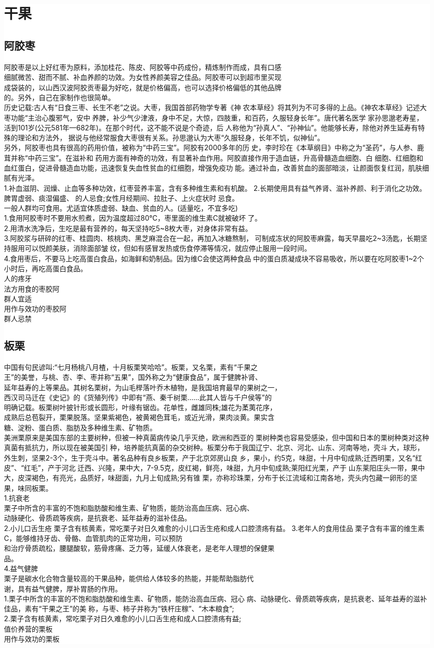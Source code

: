 # 干果

## 阿胶枣

 阿胶枣是以上好红枣为原料，添加桂花、陈皮、阿胶等中药成份，精炼制作而成，具有口感  
细腻微苦、甜而不腻、补血养颜的功效。为女性养颜美容之佳品。阿胶枣可以到超市里买现  
成袋装的，以山西汉波阿胶贡枣最为好吃，就是价格偏高，也可以选择价格偏低的其他品牌  
的。另外，自己在家制作也很简单。  
历史记载:古人有“日食三枣、长生不老”之说。大枣，我国首部药物学专著《神 农本草经》将其列为不可多得的上品。《神农本草经》记述大枣功能“主治心腹邪气，安中 养脾，补少气少津液，身中不足，大惊，四肢重，和百药，久服轻身长年”。唐代著名医学 家孙思邈老寿星，活到101岁(公元581年—682年)。在那个时代，这不能不说是个奇迹，后 人称他为“孙真人”、“孙神仙”。他能够长寿，除他对养生延寿有特殊的理论和方法外， 据说与他经常服食大枣很有关系。孙思邈认为大枣“久服轻身，长年不饥，似神仙”。  
另外，阿胶枣也具有很高的药用价值，被称为“中药三宝”。阿胶有2000多年的历 史，李时珍在《本草纲目》中称之为“圣药”，与人参、鹿茸并称“中药三宝”。在滋补和 药用方面有神奇的功效，有显著补血作用。阿胶直接作用于造血链，升高骨髓造血细胞、白 细胞、红细胞和血红蛋白，促进骨髓造血功能，迅速恢复失血性贫血的红细胞，增强免疫功 能。通过补血，改善贫血的面部暗淡，让颜面恢复红润，肌肤细腻有光泽。  
1.补血滋阴、润燥、止血等多种功效，红枣营养丰富，含有多种维生素和有机酸。 2.长期使用具有益气养肾、滋补养颜、利于消化之功效。  
脾胃虚弱、痰湿偏盛、 的人忌食;女性月经期间、拉肚子、上火症状时 忌食。  
一般人群均可食用。尤适宜体质虚弱、缺血、贫血的人。(适量吃，不宜多吃)  
1.食用阿胶枣时不要用水煎煮，因为温度超过80°C，枣里面的维生素C就被破坏 了。  
2.用清水洗净后，生吃是最有营养的，每天坚持吃5~8枚大枣，对身体非常有益。  
3.阿胶浆与研碎的红枣、桂圆肉、核桃肉、黑芝麻混合在一起，再加入冰糖熬制， 可制成冻状的阿胶枣麻露，每天早晨吃2~3汤匙，长期坚持服用可以悦颜美肤，消除面部皱 纹，但如有感冒发热或伤食停滞等情况，就应停止服用一段时间。  
4.食用枣后，不要马上吃高蛋白食品，如海鲜和奶制品。因为维C会使这两种食品 中的蛋白质凝成块不容易吸收，所以要在吃阿胶枣1~2个小时后，再吃高蛋白食品。  
人的疼牙  
法方用食的枣胶阿  
    群人宜适  
用作与效功的枣胶阿  
群人忌禁  



## 板栗

 中国有句民谚叫:“七月杨桃八月楂，十月板栗笑哈哈”。板栗，又名栗，素有“千果之  
王”的美誉，与桃、杏、李、枣并称“五果”，国外称之为“健康食品”，属于健脾补肾、  
延年益寿的上等果品。其树名栗树，为山毛榉落叶乔木植物，是我国培育最早的果树之一，  
西汉司马迁在《史记》的《货殖列传》中即有“燕、秦千树栗......此其人皆与千户侯等”的  
明确记载。板栗树叶披针形或长圆形，叶缘有锯齿。花单性，雌雄同株;雄花为葇荑花序，  
成熟后总苞裂开，栗果脱落。坚果紫褐色，被黄褐色茸毛，或近光滑，果肉淡黄。果实含  
糖、淀粉、蛋白质、脂肪及多种维生素、矿物质。  
美洲栗原来是美国东部的主要树种，但被一种真菌病传染几乎灭绝，欧洲和西亚的 栗树种类也容易受感染，但中国和日本的栗树种类对这种真菌有抵抗力，所以现在被美国引 种，培养能抗真菌的杂交树种。板栗分布于我国辽宁、北京、河北、山东、河南等地，壳斗 大，球形，外生刺，坚果2-3个，生于壳斗中。著名品种有良乡板栗，产于北京郊房山良 乡，果小，约5克，味甜，十月中旬成熟;迁西明栗，又名“红皮”、“红毛”，产于河北 迁西、兴隆，果中大，7-9.5克，皮红褐，鲜亮，味甜，九月中旬成熟;莱阳红光栗，产于 山东莱阳庄头一带，果中大，皮深褐色，有亮光，品质好，味甜面，九月上旬成熟;另有锥 栗，亦称珍珠栗，分布于长江流域和江南各地，壳头内包藏一卵形的坚果，味同板栗。  
1.抗衰老  
    栗子中所含的丰富的不饱和脂肪酸和维生素、矿物质，能防治高血压病、冠心病、  
动脉硬化、骨质疏等疾病，是抗衰老、延年益寿的滋补佳品。  
2.小儿口舌生疮 栗子含有核黄素，常吃栗子对日久难愈的小儿口舌生疮和成人口腔溃疡有益。 3.老年人的食用佳品 栗子含有丰富的维生素C，能够维持牙齿、骨骼、血管肌肉的正常功用，可以预防  
和治疗骨质疏松，腰腿酸软，筋骨疼痛、乏力等，延缓人体衰老，是老年人理想的保健果  
品。  
4.益气健脾  
    栗子是碳水化合物含量较高的干果品种，能供给人体较多的热能，并能帮助脂肪代  
谢，具有益气健脾，厚补胃肠的作用。  
1.栗子中所含的丰富的不饱和脂肪酸和维生素、矿物质，能防治高血压病、冠心 病、动脉硬化、骨质疏等疾病，是抗衰老、延年益寿的滋补佳品，素有“干果之王”的美 称，与枣、柿子并称为“铁杆庄稼”、“木本粮食”;  
2.栗子含有核黄素，常吃栗子对日久难愈的小儿口舌生疮和成人口腔溃疡有益;  
值价养营的栗板  
用作与效功的栗板  

